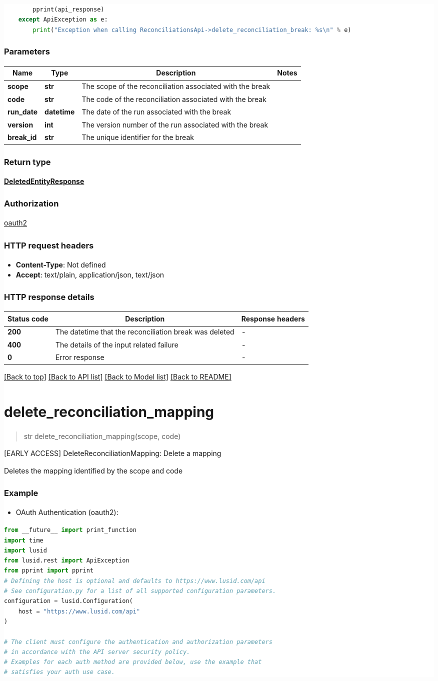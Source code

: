 ```python
        pprint(api_response)
    except ApiException as e:
        print("Exception when calling ReconciliationsApi->delete_reconciliation_break: %s\n" % e)
```

### Parameters

Name | Type | Description  | Notes
------------- | ------------- | ------------- | -------------
 **scope** | **str**| The scope of the reconciliation associated with the break | 
 **code** | **str**| The code of the reconciliation associated with the break | 
 **run_date** | **datetime**| The date of the run associated with the break | 
 **version** | **int**| The version number of the run associated with the break | 
 **break_id** | **str**| The unique identifier for the break | 

### Return type

[**DeletedEntityResponse**](DeletedEntityResponse.md)

### Authorization

[oauth2](../README.md#oauth2)

### HTTP request headers

 - **Content-Type**: Not defined
 - **Accept**: text/plain, application/json, text/json

### HTTP response details
| Status code | Description | Response headers |
|-------------|-------------|------------------|
**200** | The datetime that the reconciliation break was deleted |  -  |
**400** | The details of the input related failure |  -  |
**0** | Error response |  -  |

[[Back to top]](#) [[Back to API list]](../README.md#documentation-for-api-endpoints) [[Back to Model list]](../README.md#documentation-for-models) [[Back to README]](../README.md)

# **delete_reconciliation_mapping**
> str delete_reconciliation_mapping(scope, code)

[EARLY ACCESS] DeleteReconciliationMapping: Delete a mapping

Deletes the mapping identified by the scope and code

### Example

* OAuth Authentication (oauth2):
```python
from __future__ import print_function
import time
import lusid
from lusid.rest import ApiException
from pprint import pprint
# Defining the host is optional and defaults to https://www.lusid.com/api
# See configuration.py for a list of all supported configuration parameters.
configuration = lusid.Configuration(
    host = "https://www.lusid.com/api"
)

# The client must configure the authentication and authorization parameters
# in accordance with the API server security policy.
# Examples for each auth method are provided below, use the example that
# satisfies your auth use case.
```